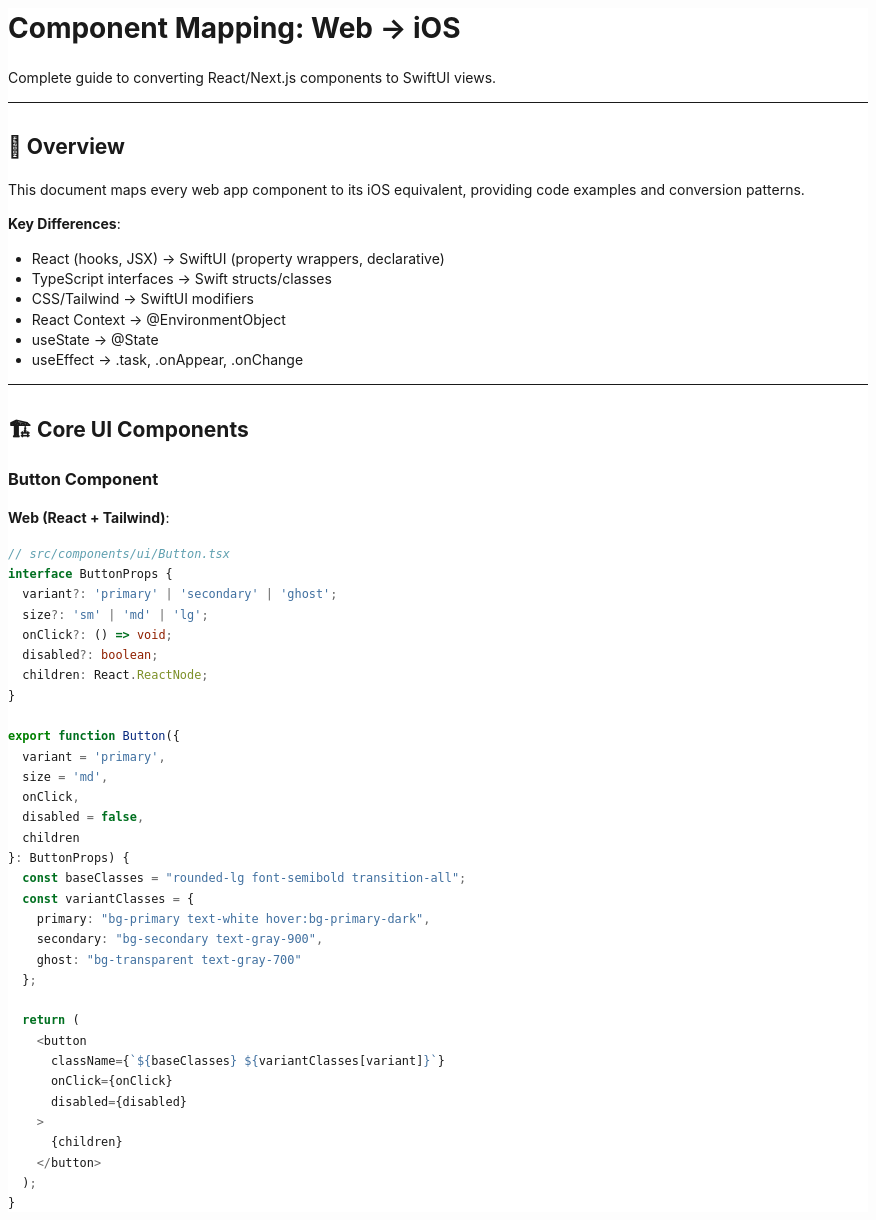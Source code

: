 # Component Mapping: Web → iOS

Complete guide to converting React/Next.js components to SwiftUI views.

---

## 🎯 Overview

This document maps every web app component to its iOS equivalent, providing code examples and conversion patterns.

**Key Differences**:

- React (hooks, JSX) → SwiftUI (property wrappers, declarative)
- TypeScript interfaces → Swift structs/classes
- CSS/Tailwind → SwiftUI modifiers
- React Context → @EnvironmentObject
- useState → @State
- useEffect → .task, .onAppear, .onChange

---

## 🏗️ Core UI Components

### Button Component

**Web (React + Tailwind)**:

```typescript
// src/components/ui/Button.tsx
interface ButtonProps {
  variant?: 'primary' | 'secondary' | 'ghost';
  size?: 'sm' | 'md' | 'lg';
  onClick?: () => void;
  disabled?: boolean;
  children: React.ReactNode;
}

export function Button({
  variant = 'primary',
  size = 'md',
  onClick,
  disabled = false,
  children
}: ButtonProps) {
  const baseClasses = "rounded-lg font-semibold transition-all";
  const variantClasses = {
    primary: "bg-primary text-white hover:bg-primary-dark",
    secondary: "bg-secondary text-gray-900",
    ghost: "bg-transparent text-gray-700"
  };

  return (
    <button
      className={`${baseClasses} ${variantClasses[variant]}`}
      onClick={onClick}
      disabled={disabled}
    >
      {children}
    </button>
  );
}
```
